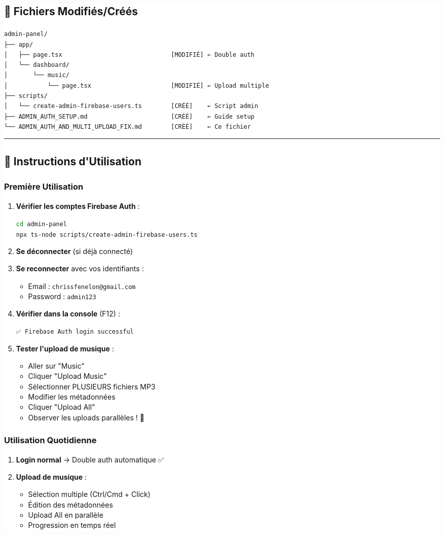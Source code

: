 
## 📁 Fichiers Modifiés/Créés

```
admin-panel/
├── app/
│   ├── page.tsx                              [MODIFIÉ] ← Double auth
│   └── dashboard/
│       └── music/
│           └── page.tsx                      [MODIFIÉ] ← Upload multiple
├── scripts/
│   └── create-admin-firebase-users.ts        [CRÉÉ]    ← Script admin
├── ADMIN_AUTH_SETUP.md                       [CRÉÉ]    ← Guide setup
└── ADMIN_AUTH_AND_MULTI_UPLOAD_FIX.md        [CRÉÉ]    ← Ce fichier
```

---

## 🚀 Instructions d'Utilisation

### **Première Utilisation**

1. **Vérifier les comptes Firebase Auth** :
   ```bash
   cd admin-panel
   npx ts-node scripts/create-admin-firebase-users.ts
   ```

2. **Se déconnecter** (si déjà connecté)

3. **Se reconnecter** avec vos identifiants :
   - Email : `chrissfenelon@gmail.com`
   - Password : `admin123`

4. **Vérifier dans la console** (F12) :
   ```
   ✅ Firebase Auth login successful
   ```

5. **Tester l'upload de musique** :
   - Aller sur "Music"
   - Cliquer "Upload Music"
   - Sélectionner PLUSIEURS fichiers MP3
   - Modifier les métadonnées
   - Cliquer "Upload All"
   - Observer les uploads parallèles ! 🚀

### **Utilisation Quotidienne**

1. **Login normal** → Double auth automatique ✅

2. **Upload de musique** :
   - Sélection multiple (Ctrl/Cmd + Click)
   - Édition des métadonnées
   - Upload All en parallèle
   - Progression en temps réel
